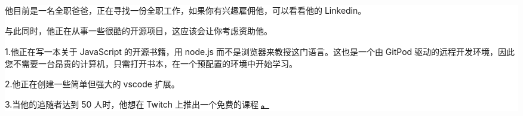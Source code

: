 他目前是一名全职爸爸，正在寻找一份全职工作，如果你有兴趣雇佣他，可以看看他的 Linkedin。

与此同时，他正在从事一些很酷的开源项目，这应该会让你考虑资助他。

1.他正在写一本关于 JavaScript 的开源书籍，用 node.js 而不是浏览器来教授这门语言。这也是一个由 GitPod 驱动的远程开发环境，因此您不需要一台昂贵的计算机，只需打开书本，在一个预配置的环境中开始学习。

2.他正在创建一些简单但强大的 vscode 扩展。

3.当他的追随者达到 50 人时，他想在 Twitch 上推出一个免费的课程 [**。**](https://www.twitch.tv/hansoncoding)